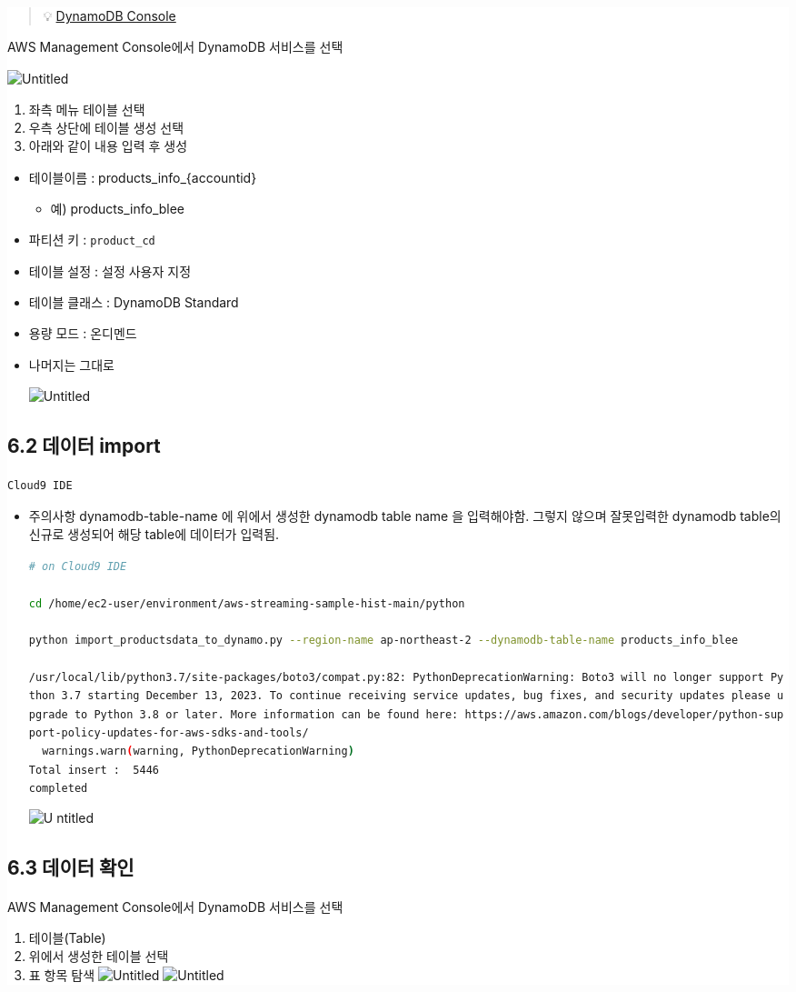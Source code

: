 > 💡 [DynamoDB Console](https://ap-northeast-2.console.aws.amazon.com/dynamodbv2/home?region=ap-northeast-2#tables) 

AWS Management Console에서 DynamoDB 서비스를 선택

![Untitled](%5B2023%20%E1%84%8B%E1%85%A7%E1%86%A8%E1%84%85%E1%85%A3%E1%86%BC%E1%84%80%E1%85%A1%E1%86%BC%E1%84%92%E1%85%AA%5D%20%E1%84%89%E1%85%B3%E1%84%90%E1%85%B3%E1%84%85%E1%85%B5%E1%84%86%E1%85%B5%E1%86%BC%20%E1%84%83%E1%85%A6%E1%84%8B%E1%85%B5%E1%84%90%E1%85%A5%20%E1%84%91%E1%85%A1%E1%84%8B%E1%85%B5%E1%84%91%E1%85%B3%E1%84%85%E1%85%A1%E1%84%8B%E1%85%B5%E1%86%AB%20%E1%84%8B%E1%85%A9%201ca13e189b11434fa400432b6fec3db5/Untitled%204.png)

1. 좌측 메뉴 테이블 선택
2. 우측 상단에 테이블 생성 선택
3. 아래와 같이 내용 입력 후 생성
- 테이블이름 : products_info_{accountid}
    - 예) products_info_blee
- 파티션 키 : `product_cd`
- 테이블 설정 : 설정 사용자 지정
- 테이블 클래스 : DynamoDB Standard
- 용량 모드 : 온디멘드
- 나머지는 그대로

  ![Untitled](%5B2023%20%E1%84%8B%E1%85%A7%E1%86%A8%E1%84%85%E1%85%A3%E1%86%BC%E1%84%80%E1%85%A1%E1%86%BC%E1%84%92%E1%85%AA%5D%20%E1%84%89%E1%85%B3%E1%84%90%E1%85%B3%E1%84%85%E1%85%B5%E1%84%86%E1%85%B5%E1%86%BC%20%E1%84%83%E1%85%A6%E1%84%8B%E1%85%B5%E1%84%90%E1%85%A5%20%E1%84%91%E1%85%A1%E1%84%8B%E1%85%B5%E1%84%91%E1%85%B3%E1%84%85%E1%85%A1%E1%84%8B%E1%85%B5%E1%86%AB%20%E1%84%8B%E1%85%A9%201ca13e189b11434fa400432b6fec3db5/Untitled%205.png)

## 6.2 데이터 import

`Cloud9 IDE`

- 주의사항 dynamodb-table-name 에 위에서 생성한 dynamodb table name 을 입력해야함.
그렇지 않으며 잘못입력한 dynamodb table의 신규로 생성되어 해당 table에 데이터가 입력됨.
  ```bash
  # on Cloud9 IDE

  cd /home/ec2-user/environment/aws-streaming-sample-hist-main/python

  python import_productsdata_to_dynamo.py --region-name ap-northeast-2 --dynamodb-table-name products_info_blee

  /usr/local/lib/python3.7/site-packages/boto3/compat.py:82: PythonDeprecationWarning: Boto3 will no longer support Python 3.7 starting December 13, 2023. To continue receiving service updates, bug fixes, and security updates please upgrade to Python 3.8 or later. More information can be found here: https://aws.amazon.com/blogs/developer/python-support-policy-updates-for-aws-sdks-and-tools/
    warnings.warn(warning, PythonDeprecationWarning)
  Total insert :  5446
  completed
  ```
  ![U ntitled](%5B2023%20%E1%84%8B%E1%85%A7%E1%86%A8%E1%84%85%E1%85%A3%E1%86%BC%E1%84%80%E1%85%A1%E1%86%BC%E1%84%92%E1%85%AA%5D%20%E1%84%89%E1%85%B3%E1%84%90%E1%85%B3%E1%84%85%E1%85%B5%E1%84%86%E1%85%B5%E1%86%BC%20%E1%84%83%E1%85%A6%E1%84%8B%E1%85%B5%E1%84%90%E1%85%A5%20%E1%84%91%E1%85%A1%E1%84%8B%E1%85%B5%E1%84%91%E1%85%B3%E1%84%85%E1%85%A1%E1%84%8B%E1%85%B5%E1%86%AB%20%E1%84%8B%E1%85%A9%201ca13e189b11434fa400432b6fec3db5/Untitled%206.png)

## 6.3 데이터 확인

AWS Management Console에서 DynamoDB 서비스를 선택

1. 테이블(Table) 
2. 위에서 생성한 테이블 선택
3. 표 항목 탐색
  ![Untitled](%5B2023%20%E1%84%8B%E1%85%A7%E1%86%A8%E1%84%85%E1%85%A3%E1%86%BC%E1%84%80%E1%85%A1%E1%86%BC%E1%84%92%E1%85%AA%5D%20%E1%84%89%E1%85%B3%E1%84%90%E1%85%B3%E1%84%85%E1%85%B5%E1%84%86%E1%85%B5%E1%86%BC%20%E1%84%83%E1%85%A6%E1%84%8B%E1%85%B5%E1%84%90%E1%85%A5%20%E1%84%91%E1%85%A1%E1%84%8B%E1%85%B5%E1%84%91%E1%85%B3%E1%84%85%E1%85%A1%E1%84%8B%E1%85%B5%E1%86%AB%20%E1%84%8B%E1%85%A9%201ca13e189b11434fa400432b6fec3db5/Untitled%207.png)
  ![Untitled](%5B2023%20%E1%84%8B%E1%85%A7%E1%86%A8%E1%84%85%E1%85%A3%E1%86%BC%E1%84%80%E1%85%A1%E1%86%BC%E1%84%92%E1%85%AA%5D%20%E1%84%89%E1%85%B3%E1%84%90%E1%85%B3%E1%84%85%E1%85%B5%E1%84%86%E1%85%B5%E1%86%BC%20%E1%84%83%E1%85%A6%E1%84%8B%E1%85%B5%E1%84%90%E1%85%A5%20%E1%84%91%E1%85%A1%E1%84%8B%E1%85%B5%E1%84%91%E1%85%B3%E1%84%85%E1%85%A1%E1%84%8B%E1%85%B5%E1%86%AB%20%E1%84%8B%E1%85%A9%201ca13e189b11434fa400432b6fec3db5/Untitled%208.png)
